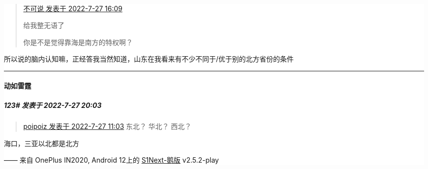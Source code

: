 <blockquote><a href="httphttps://bbs.saraba1st.com/2b/forum.php?mod=redirect&amp;goto=findpost&amp;pid=56825008&amp;ptid=2083692" target="_blank">不可说 发表于 2022-7-27 16:09</a>

给我整无语了

你是不是觉得靠海是南方的特权啊？</blockquote>
所以说的脑内认知嘛，正经答我当然知道，山东在我看来有不少不同于/优于别的北方省份的条件



*****

####  动如雷霆  
##### 123#       发表于 2022-7-27 20:03

<blockquote><a href="httphttps://bbs.saraba1st.com/2b/forum.php?mod=redirect&amp;goto=findpost&amp;pid=56820405&amp;ptid=2083692" target="_blank">poipoiz 发表于 2022-7-27 11:03</a>
东北？
华北？
西北？</blockquote>
海口，三亚以北都是北方

—— 来自 OnePlus IN2020, Android 12上的 [S1Next-鹅版](https://github.com/ykrank/S1-Next/releases) v2.5.2-play

